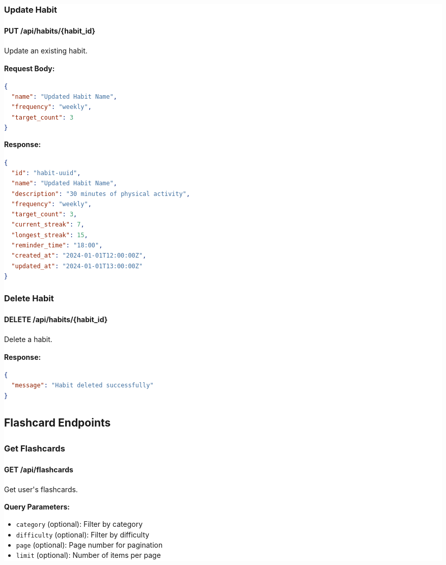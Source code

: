 ### Update Habit

#### PUT /api/habits/{habit_id}
Update an existing habit.

**Request Body:**
```json
{
  "name": "Updated Habit Name",
  "frequency": "weekly",
  "target_count": 3
}
```

**Response:**
```json
{
  "id": "habit-uuid",
  "name": "Updated Habit Name",
  "description": "30 minutes of physical activity",
  "frequency": "weekly",
  "target_count": 3,
  "current_streak": 7,
  "longest_streak": 15,
  "reminder_time": "18:00",
  "created_at": "2024-01-01T12:00:00Z",
  "updated_at": "2024-01-01T13:00:00Z"
}
```

### Delete Habit

#### DELETE /api/habits/{habit_id}
Delete a habit.

**Response:**
```json
{
  "message": "Habit deleted successfully"
}
```

## Flashcard Endpoints

### Get Flashcards

#### GET /api/flashcards
Get user's flashcards.

**Query Parameters:**
- `category` (optional): Filter by category
- `difficulty` (optional): Filter by difficulty
- `page` (optional): Page number for pagination
- `limit` (optional): Number of items per page

